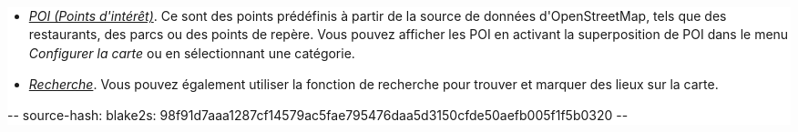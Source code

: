- *[POI (Points d'intérêt)](../search/index.md)*. Ce sont des points prédéfinis à partir de la source de données d'OpenStreetMap, tels que des restaurants, des parcs ou des points de repère. Vous pouvez afficher les POI en activant la superposition de POI dans le menu *Configurer la carte* ou en sélectionnant une catégorie.

- *[Recherche](../search/index.md)*. Vous pouvez également utiliser la fonction de recherche pour trouver et marquer des lieux sur la carte.

-- source-hash: blake2s: 98f91d7aaa1287cf14579ac5fae795476daa5d3150cfde50aefb005f1f5b0320 --

